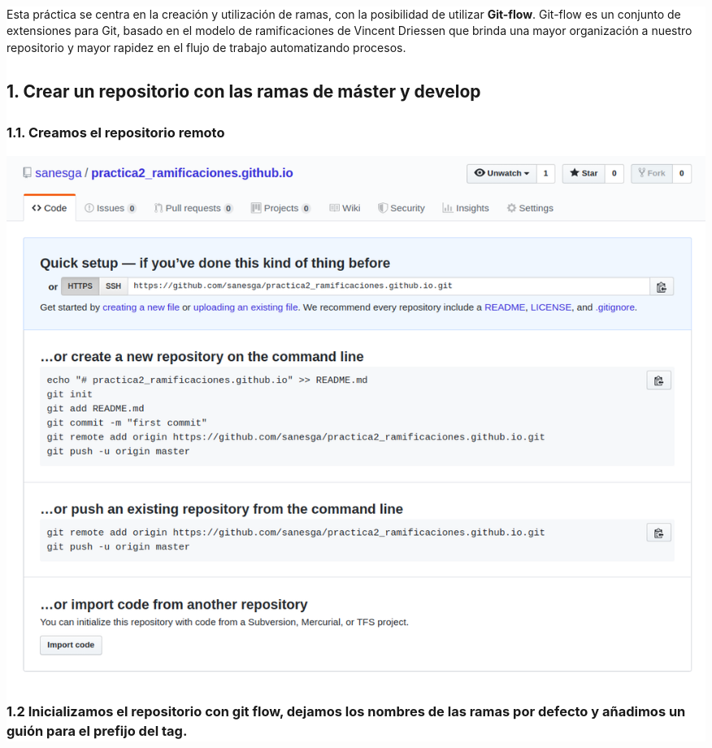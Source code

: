 Esta práctica se centra en la creación y utilización de ramas, con la posibilidad de utilizar **Git-flow**.
Git-flow es un conjunto de extensiones para Git, basado en el modelo de ramificaciones de Vincent Driessen que brinda una mayor organización a nuestro repositorio y mayor rapidez en el flujo de trabajo automatizando procesos.


## 1. Crear un repositorio con las ramas de máster y develop

### 1.1. Creamos el repositorio remoto


![Screenshot](img/captura0.png)


### 1.2 Inicializamos el repositorio con git flow, dejamos los nombres de las ramas por defecto y añadimos un guión para el prefijo del tag.
